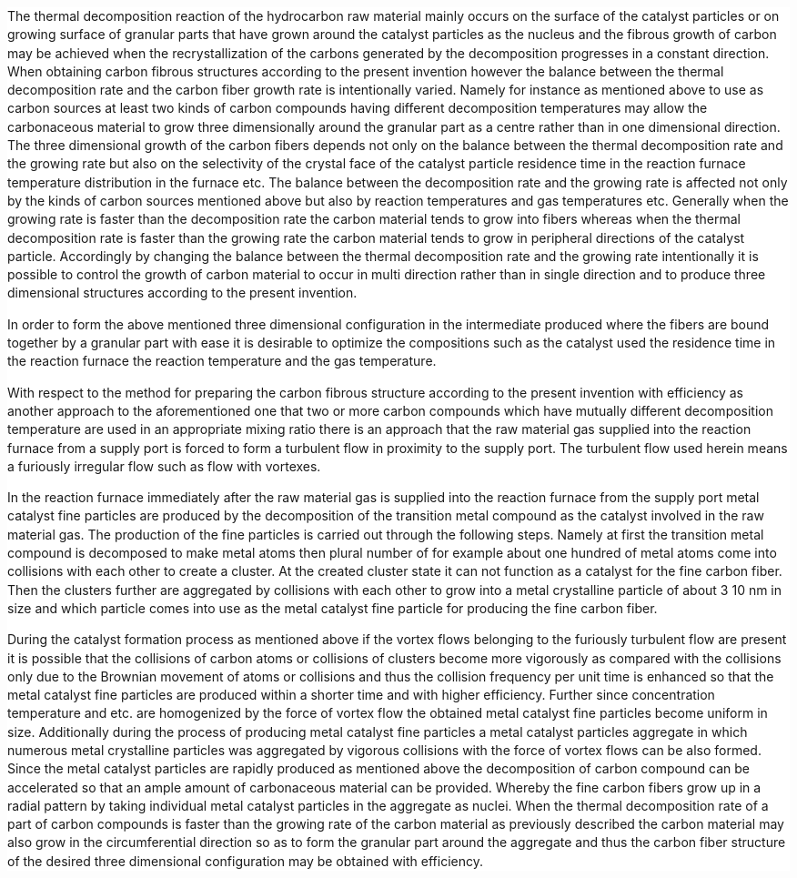 The thermal decomposition reaction of the hydrocarbon raw material mainly occurs on the surface of the catalyst particles or on growing surface of granular parts that have grown around the catalyst particles as the nucleus and the fibrous growth of carbon may be achieved when the recrystallization of the carbons generated by the decomposition progresses in a constant direction. When obtaining carbon fibrous structures according to the present invention however the balance between the thermal decomposition rate and the carbon fiber growth rate is intentionally varied. Namely for instance as mentioned above to use as carbon sources at least two kinds of carbon compounds having different decomposition temperatures may allow the carbonaceous material to grow three dimensionally around the granular part as a centre rather than in one dimensional direction. The three dimensional growth of the carbon fibers depends not only on the balance between the thermal decomposition rate and the growing rate but also on the selectivity of the crystal face of the catalyst particle residence time in the reaction furnace temperature distribution in the furnace etc. The balance between the decomposition rate and the growing rate is affected not only by the kinds of carbon sources mentioned above but also by reaction temperatures and gas temperatures etc. Generally when the growing rate is faster than the decomposition rate the carbon material tends to grow into fibers whereas when the thermal decomposition rate is faster than the growing rate the carbon material tends to grow in peripheral directions of the catalyst particle. Accordingly by changing the balance between the thermal decomposition rate and the growing rate intentionally it is possible to control the growth of carbon material to occur in multi direction rather than in single direction and to produce three dimensional structures according to the present invention.

In order to form the above mentioned three dimensional configuration in the intermediate produced where the fibers are bound together by a granular part with ease it is desirable to optimize the compositions such as the catalyst used the residence time in the reaction furnace the reaction temperature and the gas temperature.

With respect to the method for preparing the carbon fibrous structure according to the present invention with efficiency as another approach to the aforementioned one that two or more carbon compounds which have mutually different decomposition temperature are used in an appropriate mixing ratio there is an approach that the raw material gas supplied into the reaction furnace from a supply port is forced to form a turbulent flow in proximity to the supply port. The turbulent flow used herein means a furiously irregular flow such as flow with vortexes.

In the reaction furnace immediately after the raw material gas is supplied into the reaction furnace from the supply port metal catalyst fine particles are produced by the decomposition of the transition metal compound as the catalyst involved in the raw material gas. The production of the fine particles is carried out through the following steps. Namely at first the transition metal compound is decomposed to make metal atoms then plural number of for example about one hundred of metal atoms come into collisions with each other to create a cluster. At the created cluster state it can not function as a catalyst for the fine carbon fiber. Then the clusters further are aggregated by collisions with each other to grow into a metal crystalline particle of about 3 10 nm in size and which particle comes into use as the metal catalyst fine particle for producing the fine carbon fiber.

During the catalyst formation process as mentioned above if the vortex flows belonging to the furiously turbulent flow are present it is possible that the collisions of carbon atoms or collisions of clusters become more vigorously as compared with the collisions only due to the Brownian movement of atoms or collisions and thus the collision frequency per unit time is enhanced so that the metal catalyst fine particles are produced within a shorter time and with higher efficiency. Further since concentration temperature and etc. are homogenized by the force of vortex flow the obtained metal catalyst fine particles become uniform in size. Additionally during the process of producing metal catalyst fine particles a metal catalyst particles aggregate in which numerous metal crystalline particles was aggregated by vigorous collisions with the force of vortex flows can be also formed. Since the metal catalyst particles are rapidly produced as mentioned above the decomposition of carbon compound can be accelerated so that an ample amount of carbonaceous material can be provided. Whereby the fine carbon fibers grow up in a radial pattern by taking individual metal catalyst particles in the aggregate as nuclei. When the thermal decomposition rate of a part of carbon compounds is faster than the growing rate of the carbon material as previously described the carbon material may also grow in the circumferential direction so as to form the granular part around the aggregate and thus the carbon fiber structure of the desired three dimensional configuration may be obtained with efficiency.
